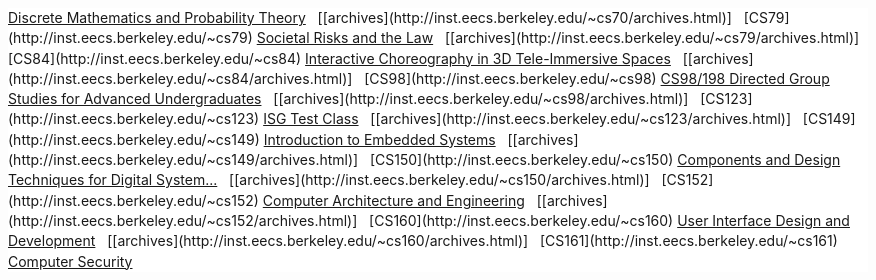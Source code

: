   <td valign='top'><u>Discrete Mathematics and Probability Theory</u> &nbsp;
  [[archives](http://inst.eecs.berkeley.edu/~cs70/archives.html)]</td>
  </tr>
  <tr><td colspan='4'></td></tr>
  <tr>
  <td valign='top'>&nbsp;</td>
  <td valign='top'>[CS79](http://inst.eecs.berkeley.edu/~cs79)</td>
  <td valign='top'><u>Societal Risks and the Law</u> &nbsp;
  [[archives](http://inst.eecs.berkeley.edu/~cs79/archives.html)]</td>
  </tr>
  <tr><td colspan='4'></td></tr>
  <tr>
  <td valign='top'>&nbsp;</td>
  <td valign='top'>[CS84](http://inst.eecs.berkeley.edu/~cs84)</td>
  <td valign='top'><u>Interactive Choreography in 3D Tele-Immersive Spaces</u> &nbsp;
  [[archives](http://inst.eecs.berkeley.edu/~cs84/archives.html)]</td>
  </tr>
  <tr><td colspan='4'></td></tr>
  <tr>
  <td valign='top'>&nbsp;</td>
  <td valign='top'>[CS98](http://inst.eecs.berkeley.edu/~cs98)</td>
  <td valign='top'><u>CS98/198 Directed Group Studies for Advanced Undergraduates</u> &nbsp;
  [[archives](http://inst.eecs.berkeley.edu/~cs98/archives.html)]</td>
  </tr>
  <tr><td colspan='4'></td></tr>
  <tr>
  <td valign='top'>&nbsp;</td>
  <td valign='top'>[CS123](http://inst.eecs.berkeley.edu/~cs123)</td>
  <td valign='top'><u>ISG Test Class</u> &nbsp;
  [[archives](http://inst.eecs.berkeley.edu/~cs123/archives.html)]</td>
  </tr>
  <tr><td colspan='4'></td></tr>
  <tr>
  <td valign='top'>&nbsp;</td>
  <td valign='top'>[CS149](http://inst.eecs.berkeley.edu/~cs149)</td>
  <td valign='top'><u>Introduction to Embedded Systems</u> &nbsp;
  [[archives](http://inst.eecs.berkeley.edu/~cs149/archives.html)]</td>
  </tr>
  <tr><td colspan='4'></td></tr>
  <tr>
  <td valign='top'>&nbsp;</td>
  <td valign='top'>[CS150](http://inst.eecs.berkeley.edu/~cs150)</td>
  <td valign='top'><u>Components and Design Techniques for Digital System...</u> &nbsp;
  [[archives](http://inst.eecs.berkeley.edu/~cs150/archives.html)]</td>
  </tr>
  <tr><td colspan='4'></td></tr>
  <tr>
  <td valign='top'>&nbsp;</td>
  <td valign='top'>[CS152](http://inst.eecs.berkeley.edu/~cs152)</td>
  <td valign='top'><u>Computer Architecture and Engineering</u> &nbsp;
  [[archives](http://inst.eecs.berkeley.edu/~cs152/archives.html)]</td>
  </tr>
  <tr><td colspan='4'></td></tr>
  <tr>
  <td valign='top'>&nbsp;</td>
  <td valign='top'>[CS160](http://inst.eecs.berkeley.edu/~cs160)</td>
  <td valign='top'><u>User Interface Design and Development</u> &nbsp;
  [[archives](http://inst.eecs.berkeley.edu/~cs160/archives.html)]</td>
  </tr>
  <tr><td colspan='4'></td></tr>
  <tr>
  <td valign='top'>&nbsp;</td>
  <td valign='top'>[CS161](http://inst.eecs.berkeley.edu/~cs161)</td>
  <td valign='top'><u>Computer Security</u> &nbsp;